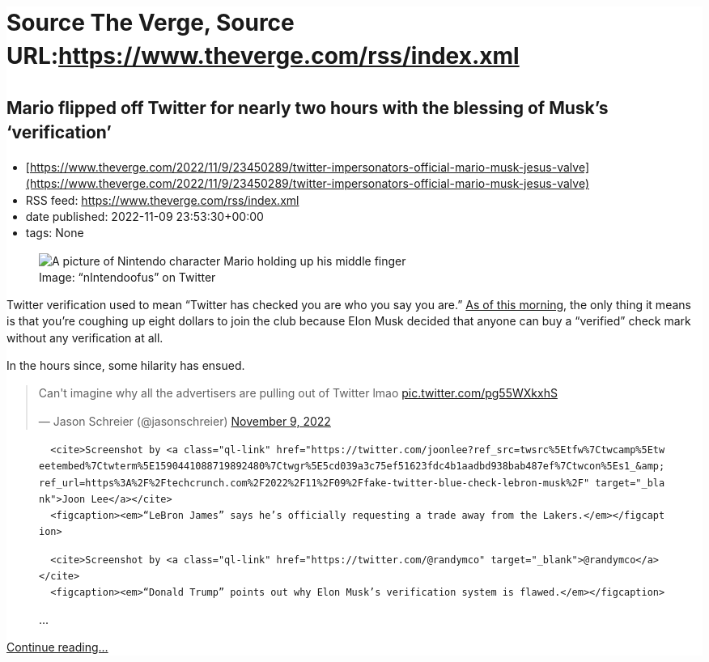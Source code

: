 # Source The Verge, Source URL:https://www.theverge.com/rss/index.xml

## Mario flipped off Twitter for nearly two hours with the blessing of Musk’s ‘verification’
 - [https://www.theverge.com/2022/11/9/23450289/twitter-impersonators-official-mario-musk-jesus-valve](https://www.theverge.com/2022/11/9/23450289/twitter-impersonators-official-mario-musk-jesus-valve)
 - RSS feed: https://www.theverge.com/rss/index.xml
 - date published: 2022-11-09 23:53:30+00:00
 - tags: None

<figure>
      <img alt="A picture of Nintendo character Mario holding up his middle finger" src="https://cdn.vox-cdn.com/thumbor/anQZpArtiek3VcqtCjtN1N07vMk=/0x185:1180x972/1310x873/cdn.vox-cdn.com/uploads/chorus_image/image/71607986/nintendo_fake_tweet.0.jpg" />
        <figcaption>Image: “nIntendoofus” on Twitter</figcaption>
    </figure>

  <p id="1A5d19">Twitter verification used to mean “Twitter has checked you are who you say you are.” <a href="https://www.theverge.com/2022/11/9/23448317/elon-musk-twitter-blue-verification-live-ios">As of this morning</a>, the only thing it means is that you’re coughing up eight dollars to join the club because Elon Musk decided that anyone can buy a “verified” check mark without any verification at all. </p>
<p id="LN9coK">In the hours since, some hilarity has ensued. </p>
<div id="bkKpvC">
<blockquote class="twitter-tweet">
<p dir="ltr" lang="en">Can't imagine why all the advertisers are pulling out of Twitter lmao <a href="https://t.co/pg55WXkxhS">pic.twitter.com/pg55WXkxhS</a></p>— Jason Schreier (@jasonschreier) <a href="https://twitter.com/jasonschreier/status/1590467990159777794?ref_src=twsrc%5Etfw">November 9, 2022</a>
</blockquote>

</div>
  <figure class="e-image">
        
      <cite>Screenshot by <a class="ql-link" href="https://twitter.com/joonlee?ref_src=twsrc%5Etfw%7Ctwcamp%5Etweetembed%7Ctwterm%5E1590441088719892480%7Ctwgr%5E5cd039a3c75ef51623fdc4b1aadbd938bab487ef%7Ctwcon%5Es1_&amp;ref_url=https%3A%2F%2Ftechcrunch.com%2F2022%2F11%2F09%2Ffake-twitter-blue-check-lebron-musk%2F" target="_blank">Joon Lee</a></cite>
      <figcaption><em>“LeBron James” says he’s officially requesting a trade away from the Lakers.</em></figcaption>
  </figure>
  <figure class="e-image">
        
      <cite>Screenshot by <a class="ql-link" href="https://twitter.com/@randymco" target="_blank">@randymco</a></cite>
      <figcaption><em>“Donald Trump” points out why Elon Musk’s verification system is flawed.</em></figcaption>
  </figure>
  <figure class="e-image">
   ...</figure>
  <p>
    <a href="https://www.theverge.com/2022/11/9/23450289/twitter-impersonators-official-mario-musk-jesus-valve">Continue reading&hellip;</a>
  </p>
